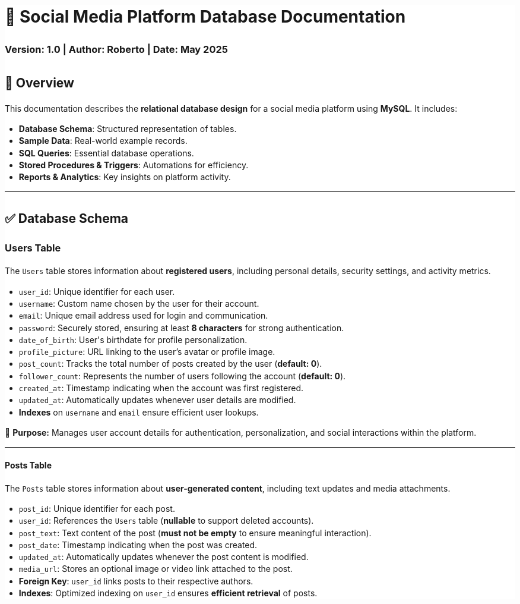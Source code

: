 # 📌 **Social Media Platform Database Documentation**
### **Version:** 1.0 | **Author:** Roberto | **Date:** May 2025

## 🔹 **Overview**
This documentation describes the **relational database design** for a social media platform using **MySQL**. It includes:
- **Database Schema**: Structured representation of tables.
- **Sample Data**: Real-world example records.
- **SQL Queries**: Essential database operations.
- **Stored Procedures & Triggers**: Automations for efficiency.
- **Reports & Analytics**: Key insights on platform activity.

---

## ✅ **Database Schema**
### **Users Table**
The `Users` table stores information about **registered users**, including personal details, security settings, and activity metrics.

- `user_id`: Unique identifier for each user.
- `username`: Custom name chosen by the user for their account.
- `email`: Unique email address used for login and communication.
- `password`: Securely stored, ensuring at least **8 characters** for strong authentication.
- `date_of_birth`: User's birthdate for profile personalization.
- `profile_picture`: URL linking to the user’s avatar or profile image.
- `post_count`: Tracks the total number of posts created by the user (**default: 0**).
- `follower_count`: Represents the number of users following the account (**default: 0**).
- `created_at`: Timestamp indicating when the account was first registered.
- `updated_at`: Automatically updates whenever user details are modified.
- **Indexes** on `username` and `email` ensure efficient user lookups.

📌 **Purpose:** Manages user account details for authentication, personalization, and social interactions within the platform.

---

#### **Posts Table**
The `Posts` table stores information about **user-generated content**, including text updates and media attachments.

- `post_id`: Unique identifier for each post.
- `user_id`: References the `Users` table (**nullable** to support deleted accounts).
- `post_text`: Text content of the post (**must not be empty** to ensure meaningful interaction).
- `post_date`: Timestamp indicating when the post was created.
- `updated_at`: Automatically updates whenever the post content is modified.
- `media_url`: Stores an optional image or video link attached to the post.
- **Foreign Key**: `user_id` links posts to their respective authors.
- **Indexes**: Optimized indexing on `user_id` ensures **efficient retrieval** of posts.
